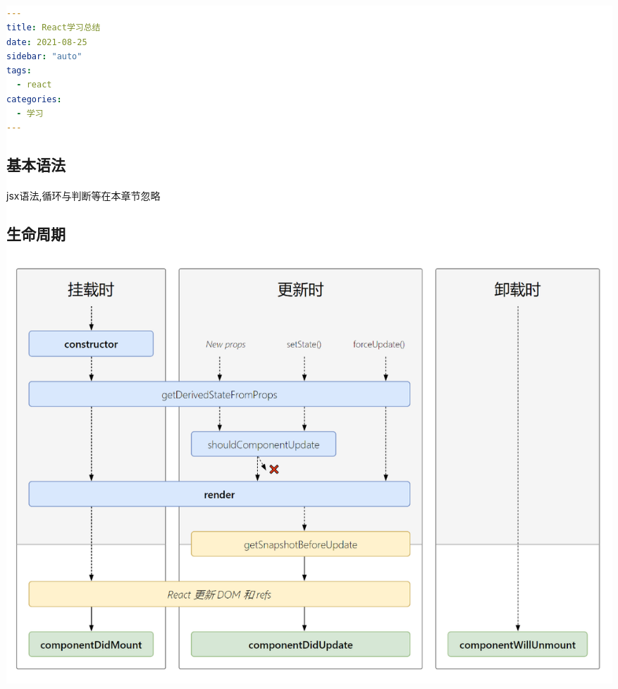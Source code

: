 ```yaml
---
title: React学习总结
date: 2021-08-25
sidebar: "auto"
tags:
  - react
categories:
  - 学习
---
```




## 基本语法

jsx语法,循环与判断等在本章节忽略

## 生命周期

![生命周期](./react_images/life.png)

